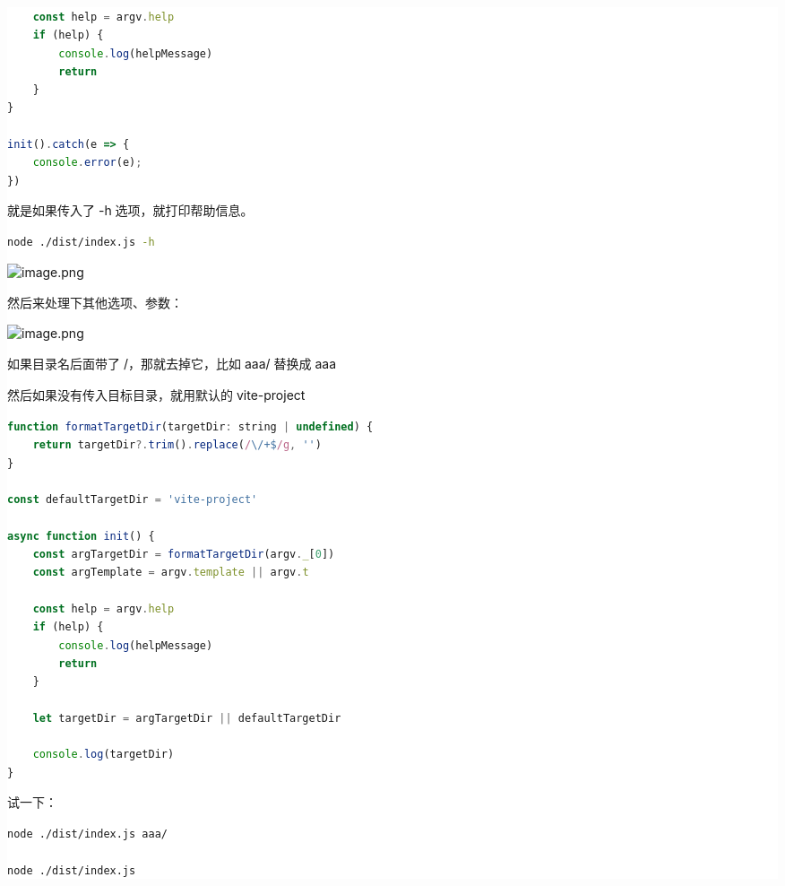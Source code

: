 ```javascript
    const help = argv.help
    if (help) {
        console.log(helpMessage)
        return
    }
}

init().catch(e => {
    console.error(e);
})
```

就是如果传入了 -h 选项，就打印帮助信息。

```bash
node ./dist/index.js -h
```

![image.png](https://p6-juejin.byteimg.com/tos-cn-i-k3u1fbpfcp/4e77f16e007d4e1f83537c8f3ab149e1~tplv-k3u1fbpfcp-jj-mark:1600:0:0:0:q75.jpg#?w=870&h=560&s=66752&e=png&b=181818)

然后来处理下其他选项、参数：

![image.png](https://p9-juejin.byteimg.com/tos-cn-i-k3u1fbpfcp/3fb3578fa6df4dba98f88bca3bbbe37a~tplv-k3u1fbpfcp-jj-mark:1600:0:0:0:q75.jpg#?w=1034&h=774&s=142622&e=png&b=1f1f1f)

如果目录名后面带了 /，那就去掉它，比如 aaa/ 替换成 aaa

然后如果没有传入目标目录，就用默认的 vite-project

```javascript
function formatTargetDir(targetDir: string | undefined) {
    return targetDir?.trim().replace(/\/+$/g, '')
}

const defaultTargetDir = 'vite-project'

async function init() {
    const argTargetDir = formatTargetDir(argv._[0])
    const argTemplate = argv.template || argv.t

    const help = argv.help
    if (help) {
        console.log(helpMessage)
        return
    }

    let targetDir = argTargetDir || defaultTargetDir

    console.log(targetDir)
}
```

试一下：

```bash
node ./dist/index.js aaa/

node ./dist/index.js
```
